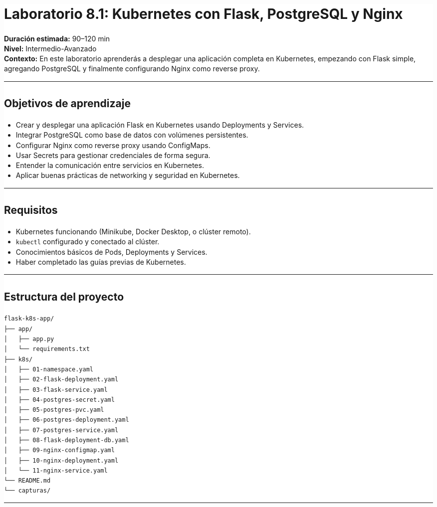 # Laboratorio 8.1: Kubernetes con Flask, PostgreSQL y Nginx

**Duración estimada:** 90–120 min  
**Nivel:** Intermedio-Avanzado  
**Contexto:** En este laboratorio aprenderás a desplegar una aplicación completa en Kubernetes, empezando con Flask simple, agregando PostgreSQL y finalmente configurando Nginx como reverse proxy.

---

## Objetivos de aprendizaje

- Crear y desplegar una aplicación Flask en Kubernetes usando Deployments y Services.
- Integrar PostgreSQL como base de datos con volúmenes persistentes.
- Configurar Nginx como reverse proxy usando ConfigMaps.
- Usar Secrets para gestionar credenciales de forma segura.
- Entender la comunicación entre servicios en Kubernetes.
- Aplicar buenas prácticas de networking y seguridad en Kubernetes.

---

## Requisitos

- Kubernetes funcionando (Minikube, Docker Desktop, o clúster remoto).
- `kubectl` configurado y conectado al clúster.
- Conocimientos básicos de Pods, Deployments y Services.
- Haber completado las guías previas de Kubernetes.

---

## Estructura del proyecto

```
flask-k8s-app/
├── app/
│   ├── app.py
│   └── requirements.txt
├── k8s/
│   ├── 01-namespace.yaml
│   ├── 02-flask-deployment.yaml
│   ├── 03-flask-service.yaml
│   ├── 04-postgres-secret.yaml
│   ├── 05-postgres-pvc.yaml
│   ├── 06-postgres-deployment.yaml
│   ├── 07-postgres-service.yaml
│   ├── 08-flask-deployment-db.yaml
│   ├── 09-nginx-configmap.yaml
│   ├── 10-nginx-deployment.yaml
│   └── 11-nginx-service.yaml
└── README.md
└── capturas/
```

---